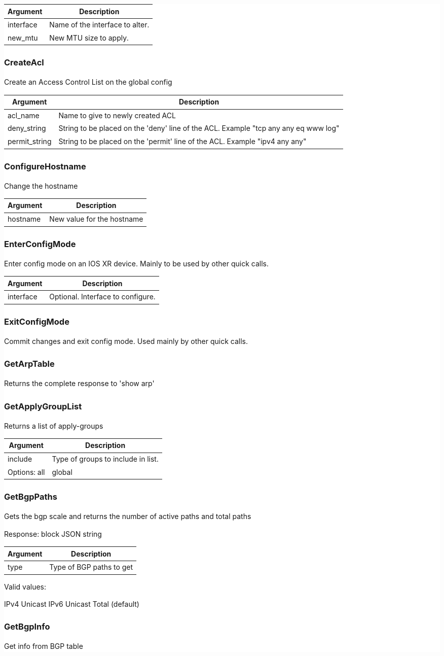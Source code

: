 Argument | Description
------------ | -------------
interface | Name of the interface to alter.
new_mtu | New MTU size to apply.
### CreateAcl
Create an Access Control List on the global config

Argument | Description
------------ | -------------
acl_name | Name to give to newly created ACL
deny_string | String to be placed on the 'deny' line of the ACL. Example "tcp any any eq www log"
permit_string | String to be placed on the 'permit' line of the ACL. Example "ipv4 any any"
### ConfigureHostname
Change the hostname 

Argument | Description
------------ | -------------
hostname | New value for the hostname
### EnterConfigMode
Enter config mode on an IOS XR device. Mainly to be used by other quick calls.

Argument | Description
------------ | -------------
interface | Optional. Interface to configure. 
### ExitConfigMode
Commit changes and exit config mode. Used mainly by other quick calls.
### GetArpTable
Returns the complete response to 'show arp'
### GetApplyGroupList
Returns a list of apply-groups

Argument | Description
------------ | -------------
include | Type of groups to include in list. 
Options: all|global|non-global
### GetBgpPaths
Gets the bgp scale and returns the number of active paths and total paths

Response: block JSON string

Argument | Description
------------ | -------------
type | Type of BGP paths to get
Valid values:

IPv4 Unicast
IPv6 Unicast
Total      (default)
### GetBgpInfo
Get info from BGP table
